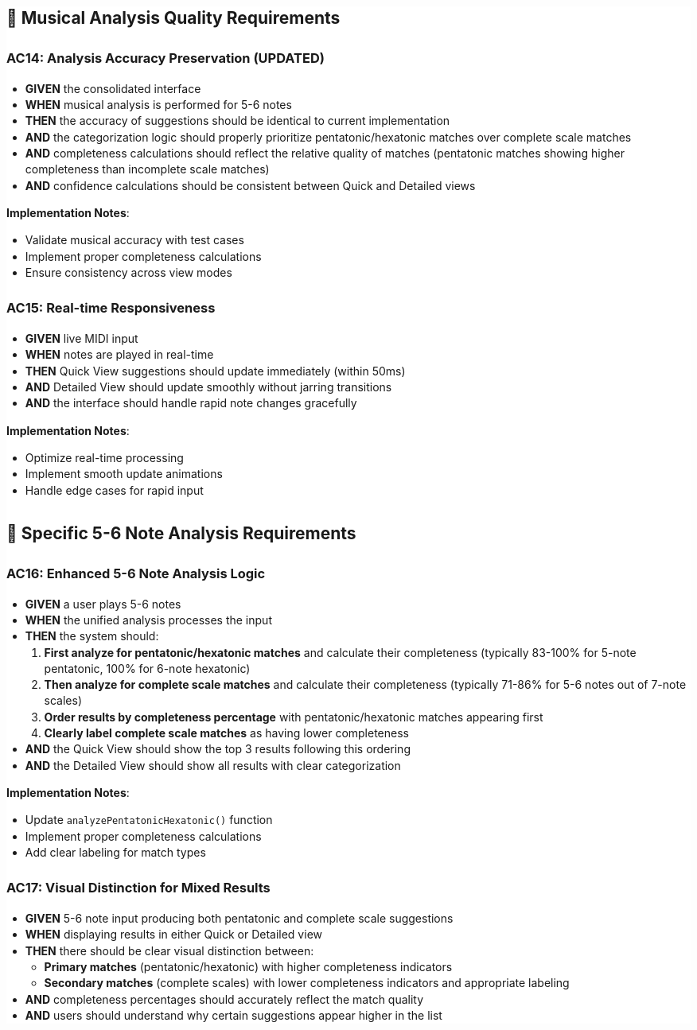 ## 🎵 Musical Analysis Quality Requirements

### AC14: Analysis Accuracy Preservation (UPDATED)
- **GIVEN** the consolidated interface
- **WHEN** musical analysis is performed for 5-6 notes
- **THEN** the accuracy of suggestions should be identical to current implementation
- **AND** the categorization logic should properly prioritize pentatonic/hexatonic matches over complete scale matches
- **AND** completeness calculations should reflect the relative quality of matches (pentatonic matches showing higher completeness than incomplete scale matches)
- **AND** confidence calculations should be consistent between Quick and Detailed views

**Implementation Notes**:
- Validate musical accuracy with test cases
- Implement proper completeness calculations
- Ensure consistency across view modes

### AC15: Real-time Responsiveness
- **GIVEN** live MIDI input
- **WHEN** notes are played in real-time
- **THEN** Quick View suggestions should update immediately (within 50ms)
- **AND** Detailed View should update smoothly without jarring transitions
- **AND** the interface should handle rapid note changes gracefully

**Implementation Notes**:
- Optimize real-time processing
- Implement smooth update animations
- Handle edge cases for rapid input

## 🎯 Specific 5-6 Note Analysis Requirements

### AC16: Enhanced 5-6 Note Analysis Logic
- **GIVEN** a user plays 5-6 notes
- **WHEN** the unified analysis processes the input
- **THEN** the system should:
  1. **First analyze for pentatonic/hexatonic matches** and calculate their completeness (typically 83-100% for 5-note pentatonic, 100% for 6-note hexatonic)
  2. **Then analyze for complete scale matches** and calculate their completeness (typically 71-86% for 5-6 notes out of 7-note scales)
  3. **Order results by completeness percentage** with pentatonic/hexatonic matches appearing first
  4. **Clearly label complete scale matches** as having lower completeness
- **AND** the Quick View should show the top 3 results following this ordering
- **AND** the Detailed View should show all results with clear categorization

**Implementation Notes**:
- Update `analyzePentatonicHexatonic()` function
- Implement proper completeness calculations
- Add clear labeling for match types

### AC17: Visual Distinction for Mixed Results
- **GIVEN** 5-6 note input producing both pentatonic and complete scale suggestions
- **WHEN** displaying results in either Quick or Detailed view
- **THEN** there should be clear visual distinction between:
  - **Primary matches** (pentatonic/hexatonic) with higher completeness indicators
  - **Secondary matches** (complete scales) with lower completeness indicators and appropriate labeling
- **AND** completeness percentages should accurately reflect the match quality
- **AND** users should understand why certain suggestions appear higher in the list
